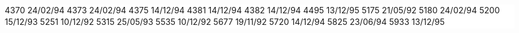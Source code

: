 <tr>
<td>4370</td>
<td>24/02/94</td>
</tr>
<tr>
<td>4373</td>
<td>24/02/94</td>
</tr>
<tr>
<td>4375</td>
<td>14/12/94</td>
</tr>
<tr>
<td>4381</td>
<td>14/12/94</td>
</tr>
<tr>
<td>4382</td>
<td>14/12/94</td>
</tr>
<tr>
<td>4495</td>
<td>13/12/95</td>
</tr>
<tr>
<td>5175</td>
<td>21/05/92</td>
</tr>
<tr>
<td>5180</td>
<td>24/02/94</td>
</tr>
<tr>
<td>5200</td>
<td>15/12/93</td>
</tr>
<tr>
<td>5251</td>
<td>10/12/92</td>
</tr>
<tr>
<td>5315</td>
<td>25/05/93</td>
</tr>
<tr>
<td>5535</td>
<td>10/12/92</td>
</tr>
<tr>
<td>5677</td>
<td>19/11/92</td>
</tr>
<tr>
<td>5720</td>
<td>14/12/94</td>
</tr>
<tr>
<td>5825</td>
<td>23/06/94</td>
</tr>
<tr>
<td>5933</td>
<td>13/12/95</td>
</tr>